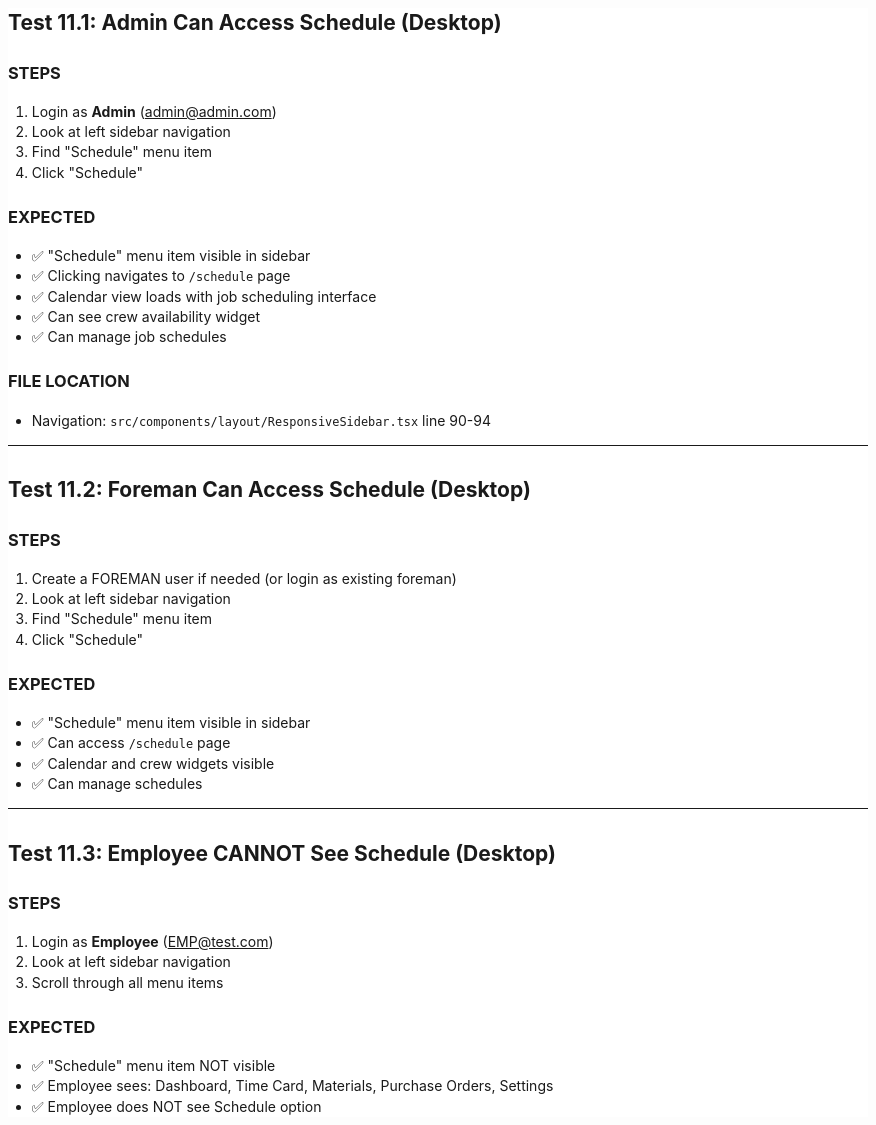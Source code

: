 
## Test 11.1: Admin Can Access Schedule (Desktop)

### STEPS
1. Login as **Admin** (admin@admin.com)
2. Look at left sidebar navigation
3. Find "Schedule" menu item
4. Click "Schedule"

### EXPECTED
- ✅ "Schedule" menu item visible in sidebar
- ✅ Clicking navigates to `/schedule` page
- ✅ Calendar view loads with job scheduling interface
- ✅ Can see crew availability widget
- ✅ Can manage job schedules

### FILE LOCATION
- Navigation: `src/components/layout/ResponsiveSidebar.tsx` line 90-94

---

## Test 11.2: Foreman Can Access Schedule (Desktop)

### STEPS
1. Create a FOREMAN user if needed (or login as existing foreman)
2. Look at left sidebar navigation
3. Find "Schedule" menu item
4. Click "Schedule"

### EXPECTED
- ✅ "Schedule" menu item visible in sidebar
- ✅ Can access `/schedule` page
- ✅ Calendar and crew widgets visible
- ✅ Can manage schedules

---

## Test 11.3: Employee CANNOT See Schedule (Desktop)

### STEPS
1. Login as **Employee** (EMP@test.com)
2. Look at left sidebar navigation
3. Scroll through all menu items

### EXPECTED
- ✅ "Schedule" menu item NOT visible
- ✅ Employee sees: Dashboard, Time Card, Materials, Purchase Orders, Settings
- ✅ Employee does NOT see Schedule option
